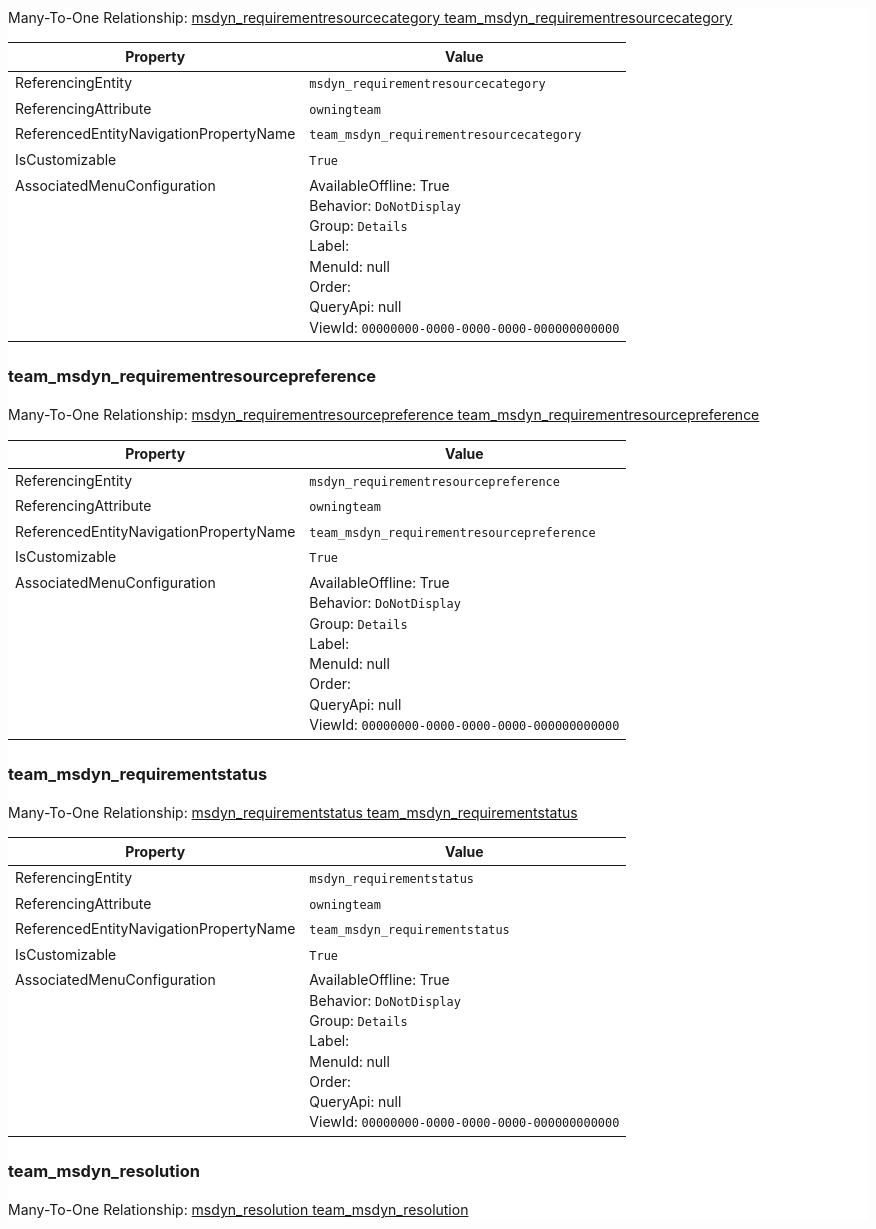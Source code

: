 Many-To-One Relationship: [msdyn_requirementresourcecategory team_msdyn_requirementresourcecategory](msdyn_requirementresourcecategory.md#BKMK_team_msdyn_requirementresourcecategory)

|Property|Value|
|---|---|
|ReferencingEntity|`msdyn_requirementresourcecategory`|
|ReferencingAttribute|`owningteam`|
|ReferencedEntityNavigationPropertyName|`team_msdyn_requirementresourcecategory`|
|IsCustomizable|`True`|
|AssociatedMenuConfiguration|AvailableOffline: True<br />Behavior: `DoNotDisplay`<br />Group: `Details`<br />Label: <br />MenuId: null<br />Order: <br />QueryApi: null<br />ViewId: `00000000-0000-0000-0000-000000000000`|

### <a name="BKMK_team_msdyn_requirementresourcepreference"></a> team_msdyn_requirementresourcepreference

Many-To-One Relationship: [msdyn_requirementresourcepreference team_msdyn_requirementresourcepreference](msdyn_requirementresourcepreference.md#BKMK_team_msdyn_requirementresourcepreference)

|Property|Value|
|---|---|
|ReferencingEntity|`msdyn_requirementresourcepreference`|
|ReferencingAttribute|`owningteam`|
|ReferencedEntityNavigationPropertyName|`team_msdyn_requirementresourcepreference`|
|IsCustomizable|`True`|
|AssociatedMenuConfiguration|AvailableOffline: True<br />Behavior: `DoNotDisplay`<br />Group: `Details`<br />Label: <br />MenuId: null<br />Order: <br />QueryApi: null<br />ViewId: `00000000-0000-0000-0000-000000000000`|

### <a name="BKMK_team_msdyn_requirementstatus"></a> team_msdyn_requirementstatus

Many-To-One Relationship: [msdyn_requirementstatus team_msdyn_requirementstatus](msdyn_requirementstatus.md#BKMK_team_msdyn_requirementstatus)

|Property|Value|
|---|---|
|ReferencingEntity|`msdyn_requirementstatus`|
|ReferencingAttribute|`owningteam`|
|ReferencedEntityNavigationPropertyName|`team_msdyn_requirementstatus`|
|IsCustomizable|`True`|
|AssociatedMenuConfiguration|AvailableOffline: True<br />Behavior: `DoNotDisplay`<br />Group: `Details`<br />Label: <br />MenuId: null<br />Order: <br />QueryApi: null<br />ViewId: `00000000-0000-0000-0000-000000000000`|

### <a name="BKMK_team_msdyn_resolution"></a> team_msdyn_resolution

Many-To-One Relationship: [msdyn_resolution team_msdyn_resolution](msdyn_resolution.md#BKMK_team_msdyn_resolution)
